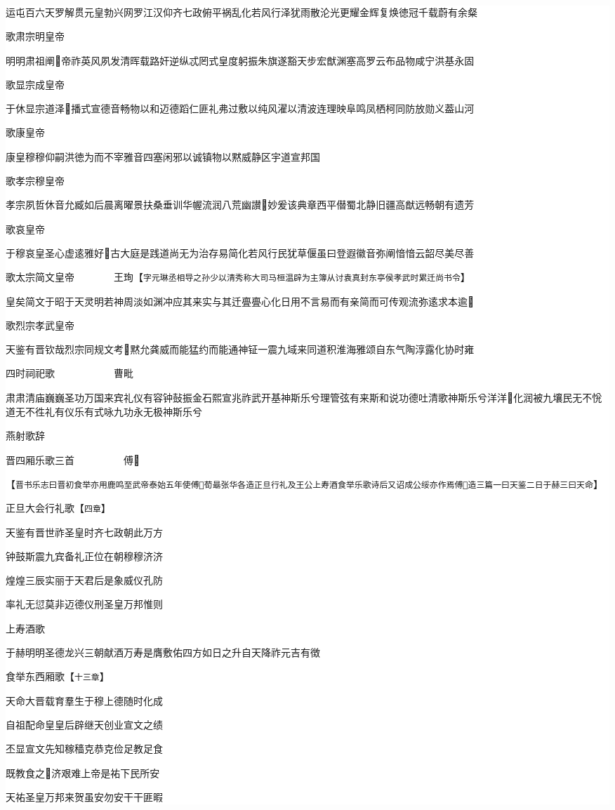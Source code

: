 运屯百六天罗解贯元皇勃兴网罗江汉仰齐七政俯平祸乱化若风行泽犹雨散沦光更耀金辉复焕徳冠千载蔚有余粲  

歌肃宗明皇帝  

明明肃祖阐帝祚英风夙发清晖载路奸逆纵忒罔式皇度躬振朱旗遂豁天步宏猷渊塞高罗云布品物咸宁洪基永固  

歌显宗成皇帝  

于休显宗道泽播式宣德音畅物以和迈德蹈仁匪礼弗过敷以纯风濯以清波连理映阜鸣凤栖柯同防放勋义葢山河  

歌康皇帝  

康皇穆穆仰嗣洪徳为而不宰雅音四塞闲邪以诚镇物以黙威静区宇道宣邦国  

歌孝宗穆皇帝  

孝宗夙哲休音允臧如后晨离曜景扶桑垂训华幄流润八荒幽讃妙爰该典章西平僣蜀北静旧疆高猷远畅朝有遗芳  

歌哀皇帝  

于穆哀皇圣心虚逺雅好古大庭是践道尚无为治存易简化若风行民犹草偃虽曰登遐徽音弥阐愔愔云韶尽美尽善  

歌太宗简文皇帝　　　　王珣【`字元琳丞相导之孙少以清秀称大司马桓温辟为主簿从讨袁真封东亭侯孝武时累迁尚书令`】  

皇矣简文于昭于天灵明若神周淡如渊冲应其来实与其迁亹亹心化日用不言易而有亲简而可传观流弥逺求本逾  

歌烈宗孝武皇帝  

天鉴有晋钦哉烈宗同规文考黙允龚威而能猛约而能通神钲一震九域来同道积淮海雅颂自东气陶淳露化协时雍  

四时祠祀歌　　　　　　曹毗  

肃肃清庙巍巍圣功万国来宾礼仪有容钟鼔振金石熙宣兆祚武开基神斯乐兮理管弦有来斯和说功德吐清歌神斯乐兮洋洋化润被九壤民无不恱道无不徃礼有仪乐有式咏九功永无极神斯乐兮  

燕射歌辞  

晋四厢乐歌三首　　　　　傅  

【`晋书乐志曰晋初食举亦用鹿鸣至武帝泰始五年使傅荀朂张华各造正旦行礼及王公上寿酒食举乐歌诗后又诏成公绥亦作焉傅造三篇一曰天鉴二日于赫三曰天命`】  

正旦大会行礼歌【`四章`】  

天鉴有晋世祚圣皇时齐七政朝此万方  

钟鼓斯震九宾备礼正位在朝穆穆济济  

煌煌三辰实丽于天君后是象威仪孔防  

率礼无愆莫非迈德仪刑圣皇万邦惟则  

上寿酒歌  

于赫明明圣德龙兴三朝献酒万寿是膺敷佑四方如日之升自天降祚元吉有徴  

食举东西厢歌【`十三章`】  

天命大晋载育羣生于穆上德随时化成  

自祖配命皇皇后辟继天创业宣文之绩  

丕显宣文先知稼穑克恭克俭足教足食  

既教食之济艰难上帝是祐下民所安  

天祐圣皇万邦来贺虽安勿安干干匪暇  
